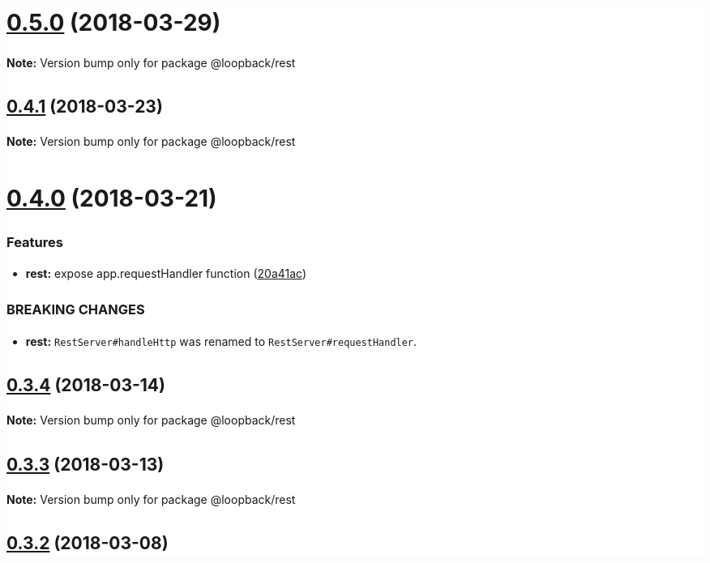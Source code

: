 <a name="0.5.0"></a>

# [0.5.0](https://github.com/loopbackio/loopback-next/compare/@loopback/rest@0.4.1...@loopback/rest@0.5.0) (2018-03-29)

**Note:** Version bump only for package @loopback/rest

<a name="0.4.1"></a>

## [0.4.1](https://github.com/loopbackio/loopback-next/compare/@loopback/rest@0.4.0...@loopback/rest@0.4.1) (2018-03-23)

**Note:** Version bump only for package @loopback/rest

<a name="0.4.0"></a>

# [0.4.0](https://github.com/loopbackio/loopback-next/compare/@loopback/rest@0.3.4...@loopback/rest@0.4.0) (2018-03-21)

### Features

- **rest:** expose app.requestHandler function
  ([20a41ac](https://github.com/loopbackio/loopback-next/commit/20a41ac))

### BREAKING CHANGES

- **rest:** `RestServer#handleHttp` was renamed to `RestServer#requestHandler`.

<a name="0.3.4"></a>

## [0.3.4](https://github.com/loopbackio/loopback-next/compare/@loopback/rest@0.3.3...@loopback/rest@0.3.4) (2018-03-14)

**Note:** Version bump only for package @loopback/rest

<a name="0.3.3"></a>

## [0.3.3](https://github.com/loopbackio/loopback-next/compare/@loopback/rest@0.3.2...@loopback/rest@0.3.3) (2018-03-13)

**Note:** Version bump only for package @loopback/rest

<a name="0.3.2"></a>

## [0.3.2](https://github.com/loopbackio/loopback-next/compare/@loopback/rest@0.3.1...@loopback/rest@0.3.2) (2018-03-08)
